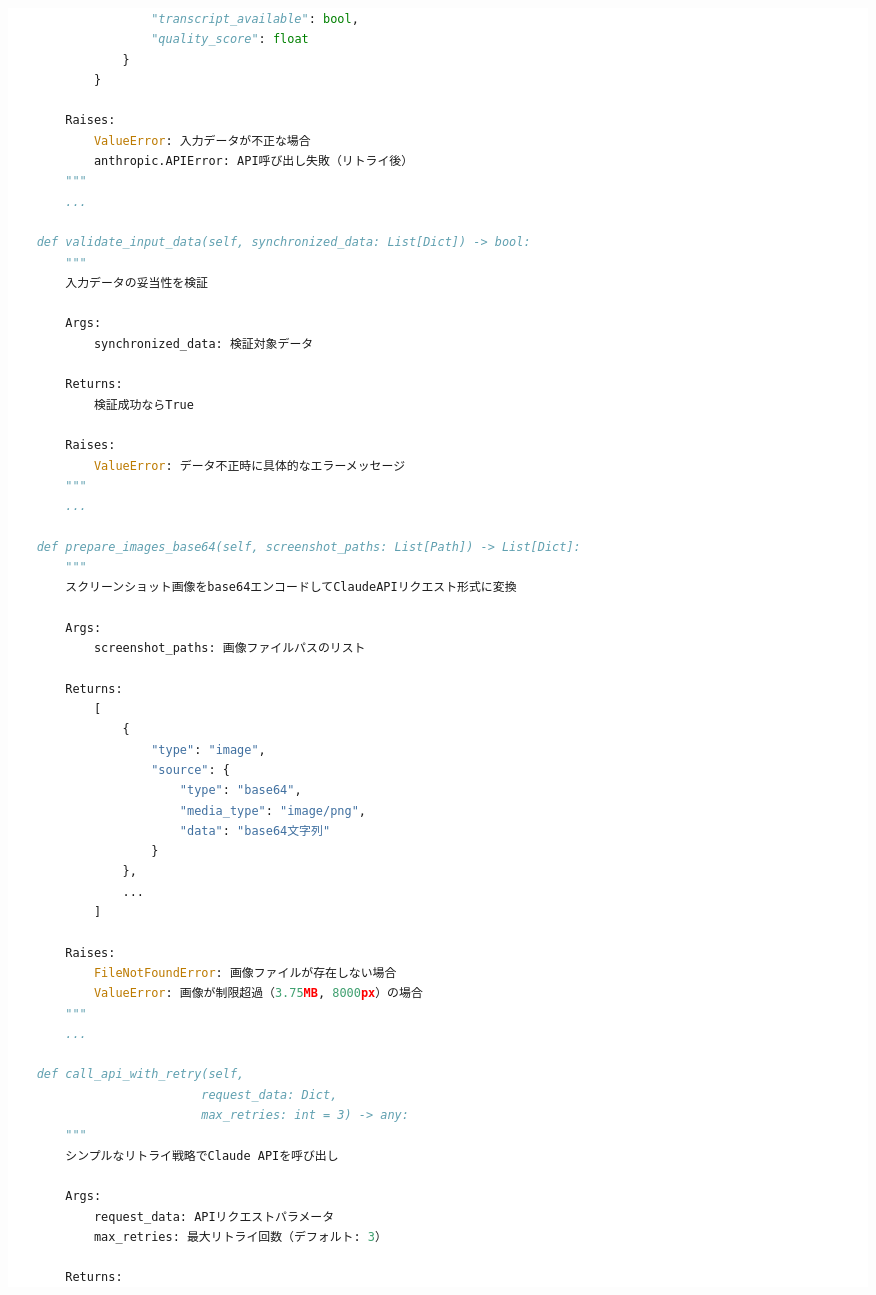 ```python
                    "transcript_available": bool,
                    "quality_score": float
                }
            }

        Raises:
            ValueError: 入力データが不正な場合
            anthropic.APIError: API呼び出し失敗（リトライ後）
        """
        ...

    def validate_input_data(self, synchronized_data: List[Dict]) -> bool:
        """
        入力データの妥当性を検証

        Args:
            synchronized_data: 検証対象データ

        Returns:
            検証成功ならTrue

        Raises:
            ValueError: データ不正時に具体的なエラーメッセージ
        """
        ...

    def prepare_images_base64(self, screenshot_paths: List[Path]) -> List[Dict]:
        """
        スクリーンショット画像をbase64エンコードしてClaudeAPIリクエスト形式に変換

        Args:
            screenshot_paths: 画像ファイルパスのリスト

        Returns:
            [
                {
                    "type": "image",
                    "source": {
                        "type": "base64",
                        "media_type": "image/png",
                        "data": "base64文字列"
                    }
                },
                ...
            ]

        Raises:
            FileNotFoundError: 画像ファイルが存在しない場合
            ValueError: 画像が制限超過（3.75MB, 8000px）の場合
        """
        ...

    def call_api_with_retry(self,
                           request_data: Dict,
                           max_retries: int = 3) -> any:
        """
        シンプルなリトライ戦略でClaude APIを呼び出し

        Args:
            request_data: APIリクエストパラメータ
            max_retries: 最大リトライ回数（デフォルト: 3）

        Returns:
```